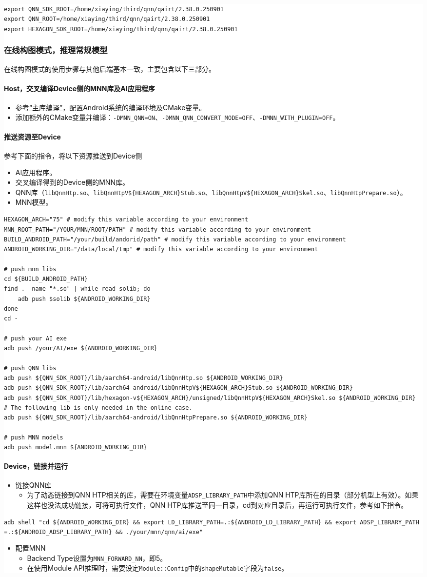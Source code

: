 ```
export QNN_SDK_ROOT=/home/xiaying/third/qnn/qairt/2.38.0.250901
export QNN_ROOT=/home/xiaying/third/qnn/qairt/2.38.0.250901
export HEXAGON_SDK_ROOT=/home/xiaying/third/qnn/qairt/2.38.0.250901
```

### 在线构图模式，推理常规模型
在线构图模式的使用步骤与其他后端基本一致，主要包含以下三部分。

#### Host，交叉编译Device侧的MNN库及AI应用程序
- 参考[“主库编译”](../compile/engine.md#主库编译)，配置Android系统的编译环境及CMake变量。
- 添加额外的CMake变量并编译：`-DMNN_QNN=ON`、`-DMNN_QNN_CONVERT_MODE=OFF`、`-DMNN_WITH_PLUGIN=OFF`。

#### 推送资源至Device

参考下面的指令，将以下资源推送到Device侧
- AI应用程序。
- 交叉编译得到的Device侧的MNN库。
- QNN库（`libQnnHtp.so`、`libQnnHtpV${HEXAGON_ARCH}Stub.so`、`libQnnHtpV${HEXAGON_ARCH}Skel.so`、`libQnnHtpPrepare.so`）。
- MNN模型。
```
HEXAGON_ARCH="75" # modify this variable according to your environment
MNN_ROOT_PATH="/YOUR/MNN/ROOT/PATH" # modify this variable according to your environment
BUILD_ANDROID_PATH="/your/build/andorid/path" # modify this variable according to your environment
ANDROID_WORKING_DIR="/data/local/tmp" # modify this variable according to your environment

# push mnn libs
cd ${BUILD_ANDROID_PATH}
find . -name "*.so" | while read solib; do
    adb push $solib ${ANDROID_WORKING_DIR}
done
cd -

# push your AI exe
adb push /your/AI/exe ${ANDROID_WORKING_DIR}

# push QNN libs
adb push ${QNN_SDK_ROOT}/lib/aarch64-android/libQnnHtp.so ${ANDROID_WORKING_DIR}
adb push ${QNN_SDK_ROOT}/lib/aarch64-android/libQnnHtpV${HEXAGON_ARCH}Stub.so ${ANDROID_WORKING_DIR}
adb push ${QNN_SDK_ROOT}/lib/hexagon-v${HEXAGON_ARCH}/unsigned/libQnnHtpV${HEXAGON_ARCH}Skel.so ${ANDROID_WORKING_DIR}
# The following lib is only needed in the online case.
adb push ${QNN_SDK_ROOT}/lib/aarch64-android/libQnnHtpPrepare.so ${ANDROID_WORKING_DIR}

# push MNN models
adb push model.mnn ${ANDROID_WORKING_DIR}
```

#### Device，链接并运行
- 链接QNN库
  - 为了动态链接到QNN HTP相关的库，需要在环境变量`ADSP_LIBRARY_PATH`中添加QNN HTP库所在的目录（部分机型上有效）。如果这样也没法成功链接，可将可执行文件，QNN HTP库推送至同一目录，cd到对应目录后，再运行可执行文件，参考如下指令。
```
adb shell "cd ${ANDROID_WORKING_DIR} && export LD_LIBRARY_PATH=.:${ANDROID_LD_LIBRARY_PATH} && export ADSP_LIBRARY_PATH=.:${ANDROID_ADSP_LIBRARY_PATH} && ./your/mnn/qnn/ai/exe"
```
- 配置MNN
  - Backend Type设置为`MNN_FORWARD_NN`，即5。
  - 在使用Module API推理时，需要设定`Module::Config`中的`shapeMutable`字段为`false`。
